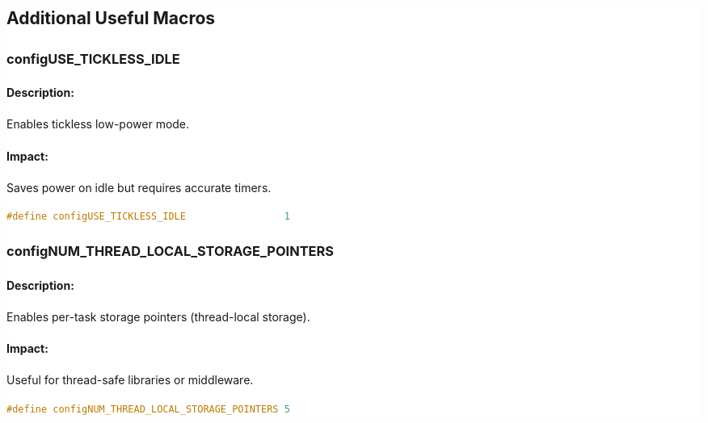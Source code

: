 ## Additional Useful Macros

### configUSE_TICKLESS_IDLE

#### Description:

Enables tickless low-power mode.

#### Impact:

Saves power on idle but requires accurate timers.

```c
#define configUSE_TICKLESS_IDLE                 1
```

### configNUM_THREAD_LOCAL_STORAGE_POINTERS

#### Description:

Enables per-task storage pointers (thread-local storage).

#### Impact:

Useful for thread-safe libraries or middleware.

```c
#define configNUM_THREAD_LOCAL_STORAGE_POINTERS 5
```

